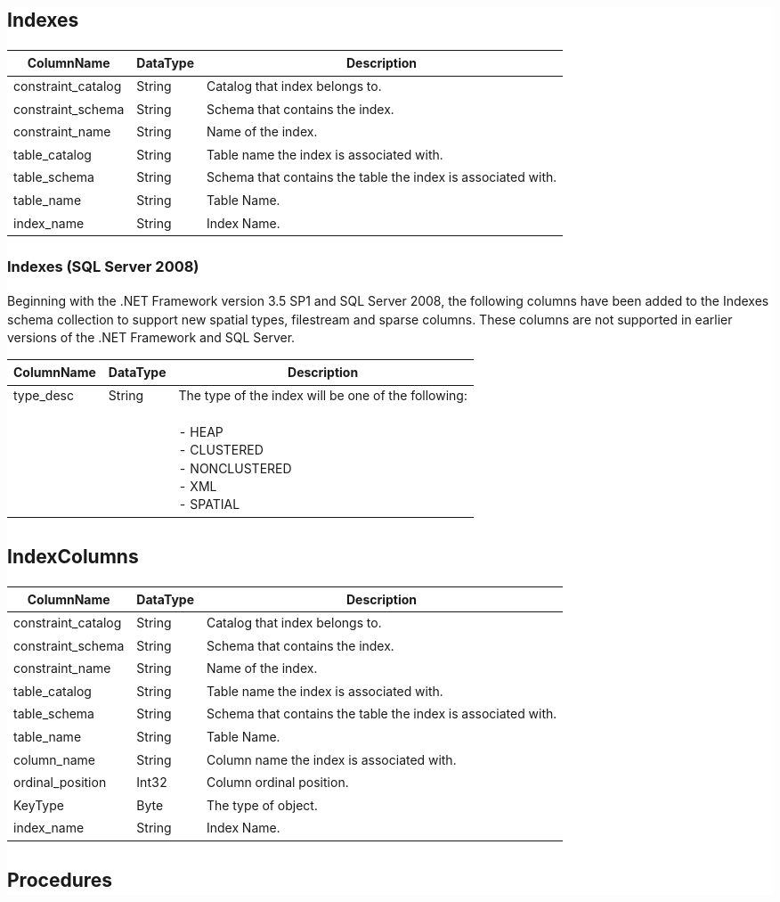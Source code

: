 ## Indexes  
  
|ColumnName|DataType|Description|  
|----------------|--------------|-----------------|  
|constraint_catalog|String|Catalog that index belongs to.|  
|constraint_schema|String|Schema that contains the index.|  
|constraint_name|String|Name of the index.|  
|table_catalog|String|Table name the index is associated with.|  
|table_schema|String|Schema that contains the table the index is associated with.|  
|table_name|String|Table Name.|  
|index_name|String|Index Name.|  
  
### Indexes (SQL Server 2008)  
 Beginning with the .NET Framework version 3.5 SP1 and SQL Server 2008, the following columns have been added to the Indexes schema collection to support new spatial types, filestream and sparse columns. These columns are not supported in earlier versions of the .NET Framework and SQL Server.  
  
|ColumnName|DataType|Description|  
|----------------|--------------|-----------------|  
|type_desc|String|The type of the index will be one of the following:<br /><br /> -   HEAP<br />-   CLUSTERED<br />-   NONCLUSTERED<br />-   XML<br />-   SPATIAL|  
  
## IndexColumns  
  
|ColumnName|DataType|Description|  
|----------------|--------------|-----------------|  
|constraint_catalog|String|Catalog that index belongs to.|  
|constraint_schema|String|Schema that contains the index.|  
|constraint_name|String|Name of the index.|  
|table_catalog|String|Table name the index is associated with.|  
|table_schema|String|Schema that contains the table the index is associated with.|  
|table_name|String|Table Name.|  
|column_name|String|Column name the index is associated with.|  
|ordinal_position|Int32|Column ordinal position.|  
|KeyType|Byte|The type of object.|  
|index_name|String|Index Name.|  
  
## Procedures  
  
